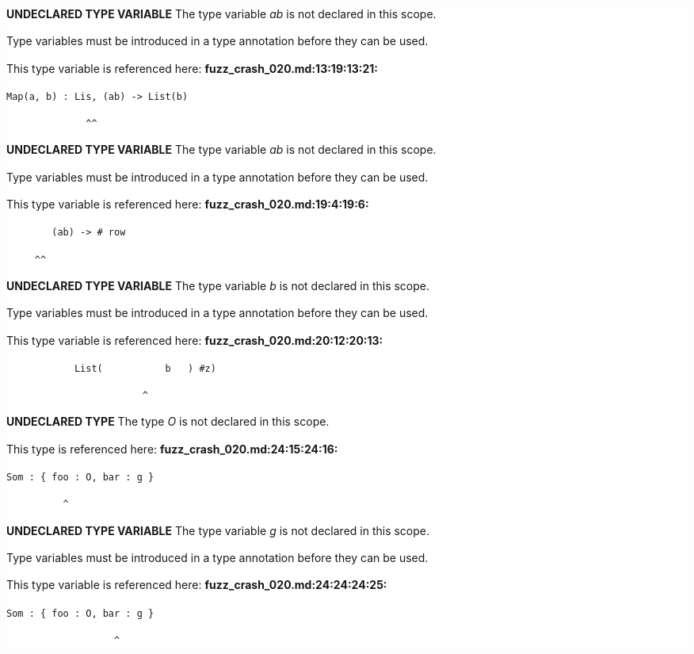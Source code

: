 
**UNDECLARED TYPE VARIABLE**
The type variable _ab_ is not declared in this scope.

Type variables must be introduced in a type annotation before they can be used.

This type variable is referenced here:
**fuzz_crash_020.md:13:19:13:21:**
```roc
Map(a, b) : Lis, (ab) -> List(b)
```
                  ^^


**UNDECLARED TYPE VARIABLE**
The type variable _ab_ is not declared in this scope.

Type variables must be introduced in a type annotation before they can be used.

This type variable is referenced here:
**fuzz_crash_020.md:19:4:19:6:**
```roc
		(ab) -> # row
```
		 ^^


**UNDECLARED TYPE VARIABLE**
The type variable _b_ is not declared in this scope.

Type variables must be introduced in a type annotation before they can be used.

This type variable is referenced here:
**fuzz_crash_020.md:20:12:20:13:**
```roc
			List(			b	) #z)
```
			     			^


**UNDECLARED TYPE**
The type _O_ is not declared in this scope.

This type is referenced here:
**fuzz_crash_020.md:24:15:24:16:**
```roc
Som : { foo : O, bar : g }
```
              ^


**UNDECLARED TYPE VARIABLE**
The type variable _g_ is not declared in this scope.

Type variables must be introduced in a type annotation before they can be used.

This type variable is referenced here:
**fuzz_crash_020.md:24:24:24:25:**
```roc
Som : { foo : O, bar : g }
```
                       ^
